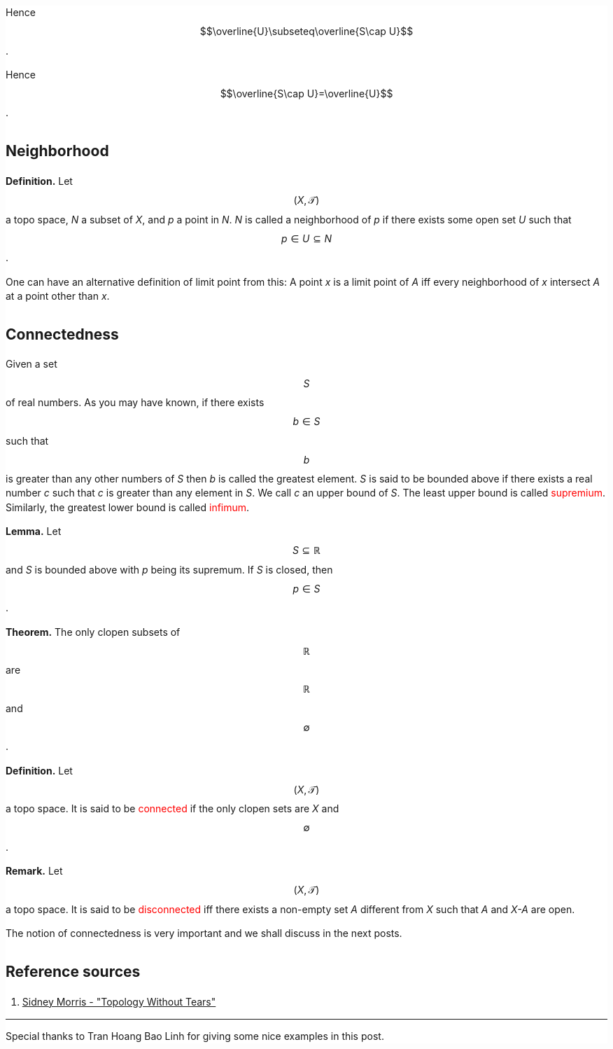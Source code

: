 Hence $$\overline{U}\subseteq\overline{S\cap U}$$.

Hence $$\overline{S\cap U}=\overline{U}$$.

</div>

## Neighborhood

**Definition.** Let $$(X,\mathcal{T})$$ a topo space, _N_ a subset of _X_, and _p_ a point in _N_. _N_ is called a neighborhood of _p_ if there exists some open set _U_ such that $$p\in U\subseteq N$$.

One can have an alternative definition of limit point from this: A point _x_ is a limit point of _A_ iff every neighborhood of _x_ intersect _A_ at a point other than _x_.

## Connectedness

Given a set $$S$$ of real numbers. As you may have known, if there exists $$b\in S$$ such that $$b$$ is greater than any other numbers of _S_ then _b_ is called the greatest element. _S_ is said to be bounded above if there exists a real number _c_ such that _c_ is greater than any element in _S_. We call _c_ an upper bound of _S_. The least upper bound is called <span style="color:red">supremium</span>. Similarly, the greatest lower bound is called <span style="color:red">infimum</span>.

**Lemma.** Let $$S\subseteq \mathbb{R}$$ and _S_ is bounded above with _p_ being its supremum. If _S_ is closed, then $$p\in S$$.

**Theorem.** The only clopen subsets of $$\mathbb{R}$$ are $$\mathbb{R}$$ and $$\emptyset$$.

**Definition.** Let $$(X,\mathcal{T})$$ a topo space. It is said to be <span style="color:red">connected</span> if the only clopen sets are _X_ and $$\emptyset$$.

**Remark.** Let $$(X,\mathcal{T})$$ a topo space. It is said to be <span style="color:red">disconnected</span> iff there exists a non-empty set _A_ different from _X_ such that _A_ and _X-A_ are open.

The notion of connectedness is very important and we shall discuss in the next posts.

## Reference sources

1. [Sidney Morris - "Topology Without Tears"](topologywithouttears.net/topbook.pdf)

<hr>

Special thanks to Tran Hoang Bao Linh for giving some nice examples in this post.

